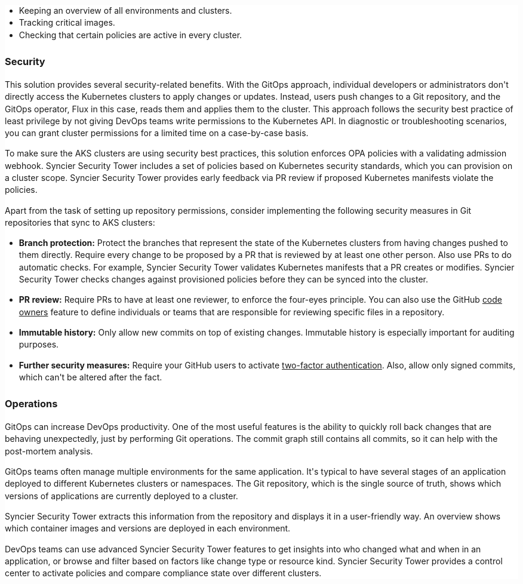 - Keeping an overview of all environments and clusters.
- Tracking critical images.
- Checking that certain policies are active in every cluster.

### Security

This solution provides several security-related benefits. With the GitOps approach, individual developers or administrators don't directly access the Kubernetes clusters to apply changes or updates. Instead, users push changes to a Git repository, and the GitOps operator, Flux in this case, reads them and applies them to the cluster. This approach follows the security best practice of least privilege by not giving DevOps teams write permissions to the Kubernetes API. In diagnostic or troubleshooting scenarios, you can grant cluster permissions for a limited time on a case-by-case basis.

To make sure the AKS clusters are using security best practices, this solution enforces OPA policies with a validating admission webhook. Syncier Security Tower includes a set of policies based on Kubernetes security standards, which you can provision on a cluster scope. Syncier Security Tower provides early feedback via PR review if proposed Kubernetes manifests violate the policies.

Apart from the task of setting up repository permissions, consider implementing the following security measures in Git repositories that sync to AKS clusters:

- **Branch protection:** Protect the branches that represent the state of the Kubernetes clusters from having changes pushed to them directly. Require every change to be proposed by a PR that is reviewed by at least one other person. Also use PRs to do automatic checks. For example, Syncier Security Tower validates Kubernetes manifests that a PR creates or modifies. Syncier Security Tower checks changes against provisioned policies before they can be synced into the cluster.

- **PR review:** Require PRs to have at least one reviewer, to enforce the four-eyes principle. You can also use the GitHub [code owners](https://docs.github.com/en/github/creating-cloning-and-archiving-repositories/creating-a-repository-on-github/about-code-owners) feature to define individuals or teams that are responsible for reviewing specific files in a repository.

- **Immutable history:** Only allow new commits on top of existing changes. Immutable history is especially important for auditing purposes.

- **Further security measures:** Require your GitHub users to activate [two-factor authentication](https://wikipedia.org/wiki/Multi-factor_authentication). Also, allow only signed commits, which can't be altered after the fact.

### Operations

GitOps can increase DevOps productivity. One of the most useful features is the ability to quickly roll back changes that are behaving unexpectedly, just by performing Git operations. The commit graph still contains all commits, so it can help with the post-mortem analysis.

GitOps teams often manage multiple environments for the same application. It's typical to have several stages of an application deployed to different Kubernetes clusters or namespaces. The Git repository, which is the single source of truth, shows which versions of applications are currently deployed to a cluster.

Syncier Security Tower extracts this information from the repository and displays it in a user-friendly way. An overview shows which container images and versions are deployed in each environment.

DevOps teams can use advanced Syncier Security Tower features to get insights into who changed what and when in an application, or browse and filter based on factors like change type or resource kind. Syncier Security Tower provides a control center to activate policies and compare compliance state over different clusters.
